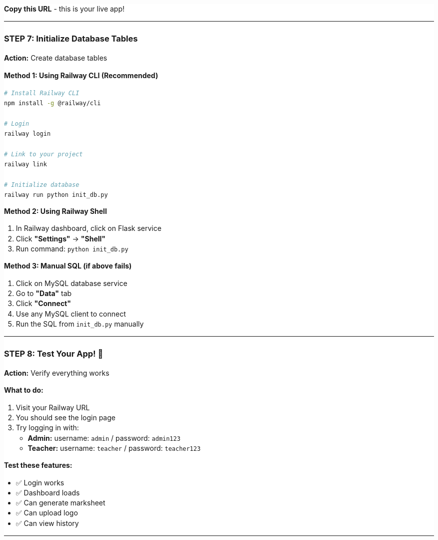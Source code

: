 **Copy this URL** - this is your live app!

---

### STEP 7: Initialize Database Tables
**Action:** Create database tables

**Method 1: Using Railway CLI (Recommended)**
```bash
# Install Railway CLI
npm install -g @railway/cli

# Login
railway login

# Link to your project
railway link

# Initialize database
railway run python init_db.py
```

**Method 2: Using Railway Shell**
1. In Railway dashboard, click on Flask service
2. Click **"Settings"** → **"Shell"**
3. Run command: `python init_db.py`

**Method 3: Manual SQL (if above fails)**
1. Click on MySQL database service
2. Go to **"Data"** tab
3. Click **"Connect"**
4. Use any MySQL client to connect
5. Run the SQL from `init_db.py` manually

---

### STEP 8: Test Your App! 🎉
**Action:** Verify everything works

**What to do:**
1. Visit your Railway URL
2. You should see the login page
3. Try logging in with:
   - **Admin:** username: `admin` / password: `admin123`
   - **Teacher:** username: `teacher` / password: `teacher123`

**Test these features:**
- ✅ Login works
- ✅ Dashboard loads
- ✅ Can generate marksheet
- ✅ Can upload logo
- ✅ Can view history

---

